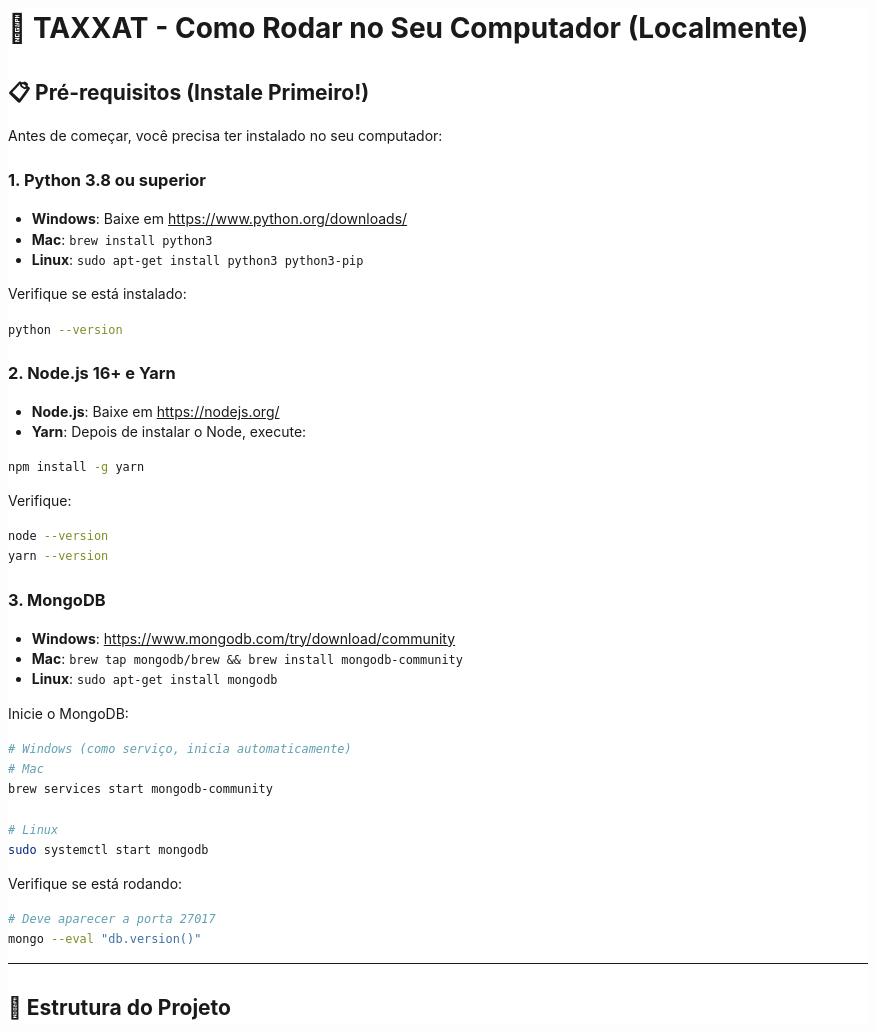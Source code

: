 # 🚀 TAXXAT - Como Rodar no Seu Computador (Localmente)

## 📋 Pré-requisitos (Instale Primeiro!)

Antes de começar, você precisa ter instalado no seu computador:

### 1. Python 3.8 ou superior
- **Windows**: Baixe em https://www.python.org/downloads/
- **Mac**: `brew install python3`
- **Linux**: `sudo apt-get install python3 python3-pip`

Verifique se está instalado:
```bash
python --version
```

### 2. Node.js 16+ e Yarn
- **Node.js**: Baixe em https://nodejs.org/
- **Yarn**: Depois de instalar o Node, execute:
```bash
npm install -g yarn
```

Verifique:
```bash
node --version
yarn --version
```

### 3. MongoDB
- **Windows**: https://www.mongodb.com/try/download/community
- **Mac**: `brew tap mongodb/brew && brew install mongodb-community`
- **Linux**: `sudo apt-get install mongodb`

Inicie o MongoDB:
```bash
# Windows (como serviço, inicia automaticamente)
# Mac
brew services start mongodb-community

# Linux
sudo systemctl start mongodb
```

Verifique se está rodando:
```bash
# Deve aparecer a porta 27017
mongo --eval "db.version()"
```

---

## 📁 Estrutura do Projeto
